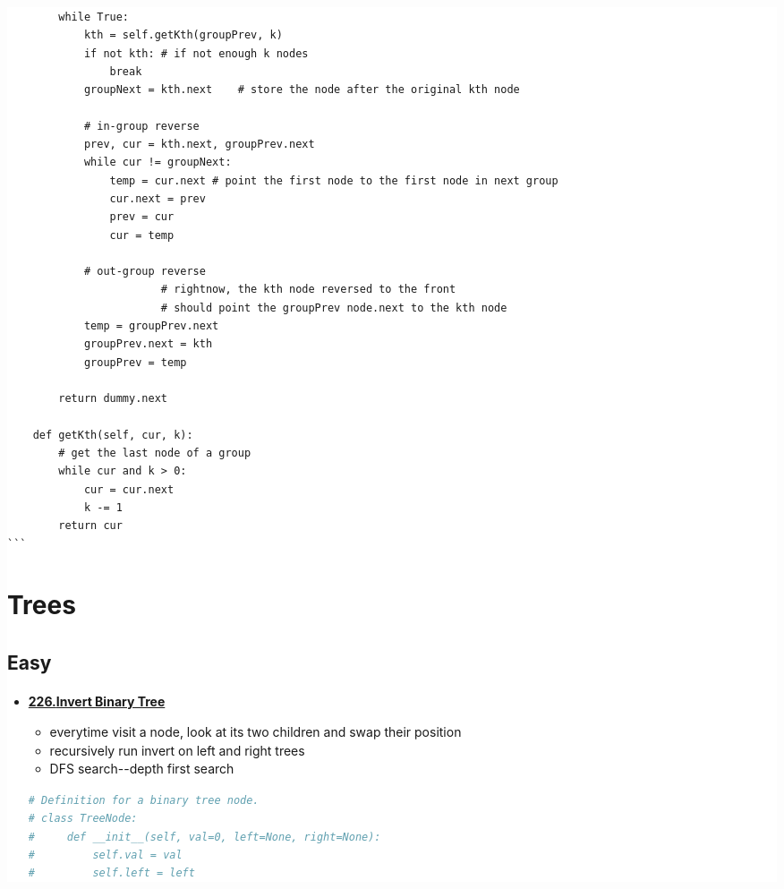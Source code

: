             while True:
                kth = self.getKth(groupPrev, k)
                if not kth: # if not enough k nodes 
                    break
                groupNext = kth.next    # store the node after the original kth node
                
                # in-group reverse
                prev, cur = kth.next, groupPrev.next
                while cur != groupNext:
                    temp = cur.next # point the first node to the first node in next group
                    cur.next = prev
                    prev = cur
                    cur = temp
                
                # out-group reverse
    						# rightnow, the kth node reversed to the front
    						# should point the groupPrev node.next to the kth node
                temp = groupPrev.next
                groupPrev.next = kth
                groupPrev = temp
            
            return dummy.next
        
        def getKth(self, cur, k):
            # get the last node of a group
            while cur and k > 0:
                cur = cur.next
                k -= 1
            return cur
    ```
    

# **Trees**

## **Easy**

- **[226.](notion://www.notion.so/leahishere/226/Invert%20Binary%20Tree)[Invert Binary Tree](https://leetcode.com/problems/invert-binary-tree/)**
    - everytime visit a node, look at its two children and swap their position
    - recursively run invert on left and right trees
    - DFS search--depth first search
    
    ```python
    # Definition for a binary tree node.
    # class TreeNode:
    #     def __init__(self, val=0, left=None, right=None):
    #         self.val = val
    #         self.left = left